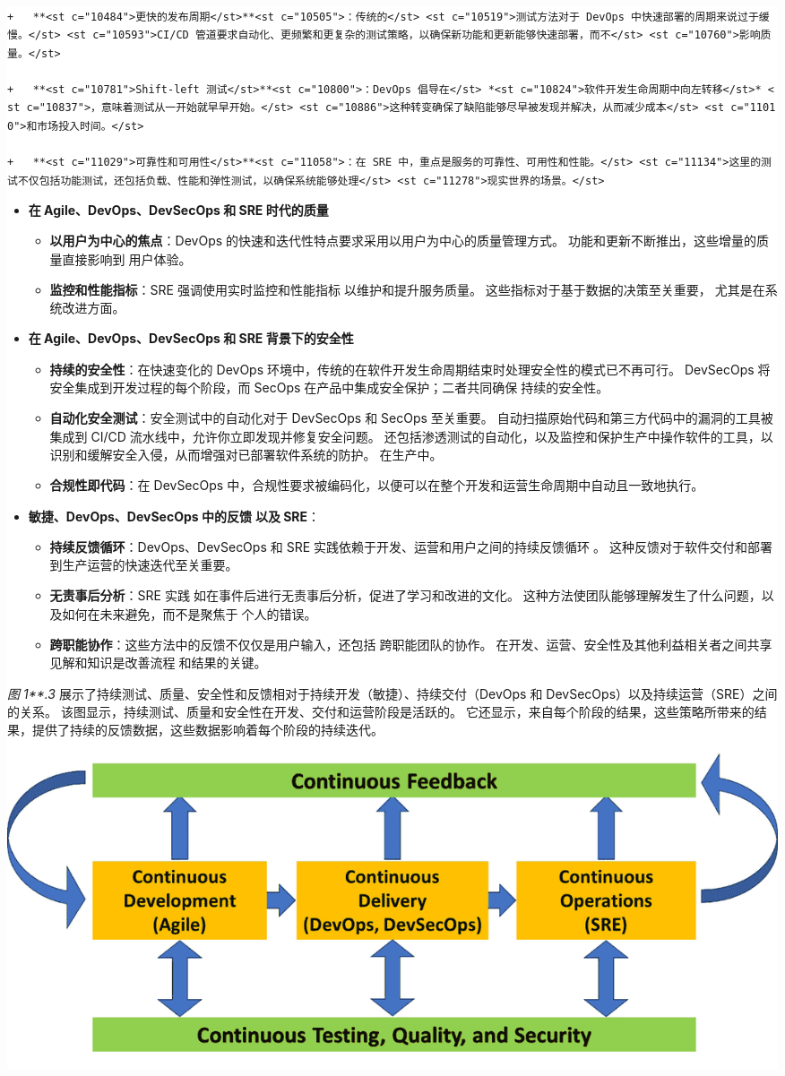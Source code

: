     +   **<st c="10484">更快的发布周期</st>**<st c="10505">：传统的</st> <st c="10519">测试方法对于 DevOps 中快速部署的周期来说过于缓慢。</st> <st c="10593">CI/CD 管道要求自动化、更频繁和更复杂的测试策略，以确保新功能和更新能够快速部署，而不</st> <st c="10760">影响质量。</st>

    +   **<st c="10781">Shift-left 测试</st>**<st c="10800">：DevOps 倡导在</st> *<st c="10824">软件开发生命周期中向左转移</st>* <st c="10837">，意味着测试从一开始就早早开始。</st> <st c="10886">这种转变确保了缺陷能够尽早被发现并解决，从而减少成本</st> <st c="11010">和市场投入时间。</st>

    +   **<st c="11029">可靠性和可用性</st>**<st c="11058">：在 SRE 中，重点是服务的可靠性、可用性和性能。</st> <st c="11134">这里的测试不仅包括功能测试，还包括负载、性能和弹性测试，以确保系统能够处理</st> <st c="11278">现实世界的场景。</st>

+   **<st c="11299">在 Agile、DevOps、DevSecOps 和 SRE 时代的质量</st>**  

    +   **<st c="11357">以用户为中心的焦点</st>**<st c="11377">：DevOps 的快速和迭代性特点要求采用以用户为中心的质量管理方式。</st> <st c="11457">功能和更新不断推出，这些增量的质量直接影响到</st> <st c="11568">用户体验。</st>

    +   **<st c="11584">监控和性能指标</st>**<st c="11619">：SRE 强调使用实时监控和性能指标</st> <st c="11707">以维护和提升服务质量。</st> <st c="11757">这些指标对于基于数据的决策至关重要，</st> <st c="11820">尤其是在系统改进方面。</st>

+   **<st c="11840">在 Agile、DevOps、DevSecOps 和 SRE 背景下的安全性</st>**

    +   **<st c="11903">持续的安全性</st>**<st c="11922">：在快速变化的 DevOps 环境中，传统的在软件开发生命周期结束时处理安全性的模式已不再可行。</st> <st c="12070">DevSecOps 将安全集成到开发过程的每个阶段，而 SecOps 在产品中集成安全保护；二者共同确保</st> <st c="12225">持续的安全性。</st>

    +   **<st c="12245">自动化安全测试</st>**<st c="12272">：安全测试中的自动化对于 DevSecOps 和 SecOps 至关重要。</st> <st c="12289">自动扫描原始代码和第三方代码中的漏洞的工具被集成到 CI/CD 流水线中，允许你立即发现并修复安全问题。</st> <st c="12342">还包括渗透测试的自动化，以及监控和保护生产中操作软件的工具，以识别和缓解安全入侵，从而增强对已部署软件系统的防护。</st> <st c="12755">在生产中。</st>

    +   **<st c="12769">合规性即代码</st>**<st c="12788">：在</st> <st c="12794">DevSecOps 中，合规性要求被编码化，以便可以在整个开发和运营生命周期中自动且一致地执行。</st>

+   **<st c="12955">敏捷、DevOps、DevSecOps 中的反馈</st>** **<st c="13009">以及 SRE</st>**<st c="13016">：</st>

    +   **<st c="13018">持续反馈循环</st>**<st c="13044">：DevOps、DevSecOps 和 SRE 实践依赖于开发、运营和用户之间的持续反馈循环</st> <st c="13120">。</st> <st c="13168">这种反馈对于软件交付和部署到生产运营的快速迭代至关重要。</st>

    +   **<st c="13278">无责事后分析</st>**<st c="13300">：SRE 实践</st> <st c="13316">如在事件后进行无责事后分析，促进了学习和改进的文化。</st> <st c="13424">这种方法使团队能够理解发生了什么问题，以及如何在未来避免，而不是聚焦于</st> <st c="13538">个人的错误。</st>

    +   **<st c="13556">跨职能协作</st>**<st c="13587">：这些方法中的反馈不仅仅是用户输入，还包括</st> <st c="13668">跨职能团队的协作。</st> <st c="13706">在开发、运营、安全性及其他利益相关者之间共享见解和知识是改善流程</st> <st c="13833">和结果的关键。</st>

*<st c="13846">图 1</st>**<st c="13855">.3</st>* <st c="13857">展示了持续测试、质量、安全性和反馈相对于持续开发（敏捷）、持续交付（DevOps 和 DevSecOps）以及持续运营（SRE）之间的关系。</st> <st c="14069">该图显示，持续测试、质量和安全性在开发、交付和运营阶段是活跃的。</st> <st c="14201">它还显示，来自每个阶段的结果，这些策略所带来的结果，提供了持续的反馈数据，这些数据影响着每个阶段的持续迭代。</st>

![图 1.3 – 持续测试、质量、安全性和反馈关系](img/B21936_01_3.jpg)

